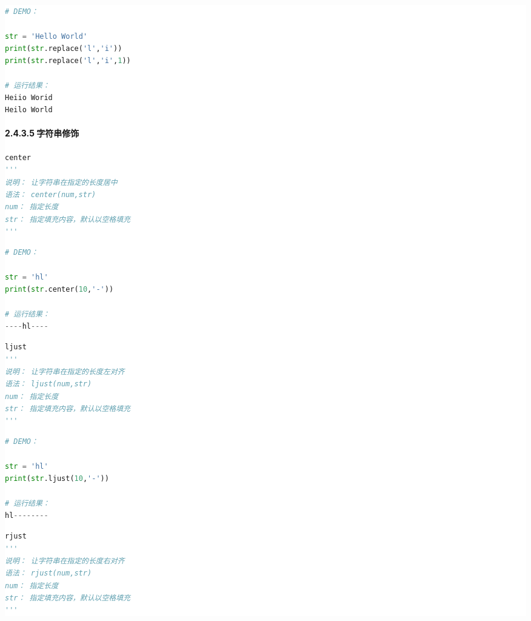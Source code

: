 ```python
# DEMO：

str = 'Hello World'
print(str.replace('l','i'))
print(str.replace('l','i',1))

# 运行结果：
Heiio Worid
Heilo World
```

#### 2.4.3.5 字符串修饰

```python
center
'''
说明： 让字符串在指定的长度居中
语法： center(num,str)
num： 指定长度
str： 指定填充内容，默认以空格填充
'''
```

```python
# DEMO：

str = 'hl'
print(str.center(10,'-'))

# 运行结果：
----hl----
```

```python
ljust
'''
说明： 让字符串在指定的长度左对齐
语法： ljust(num,str)
num： 指定长度
str： 指定填充内容，默认以空格填充
'''
```

```python
# DEMO：

str = 'hl'
print(str.ljust(10,'-'))

# 运行结果：
hl--------
```

```python
rjust
'''
说明： 让字符串在指定的长度右对齐
语法： rjust(num,str)
num： 指定长度
str： 指定填充内容，默认以空格填充
'''
```
